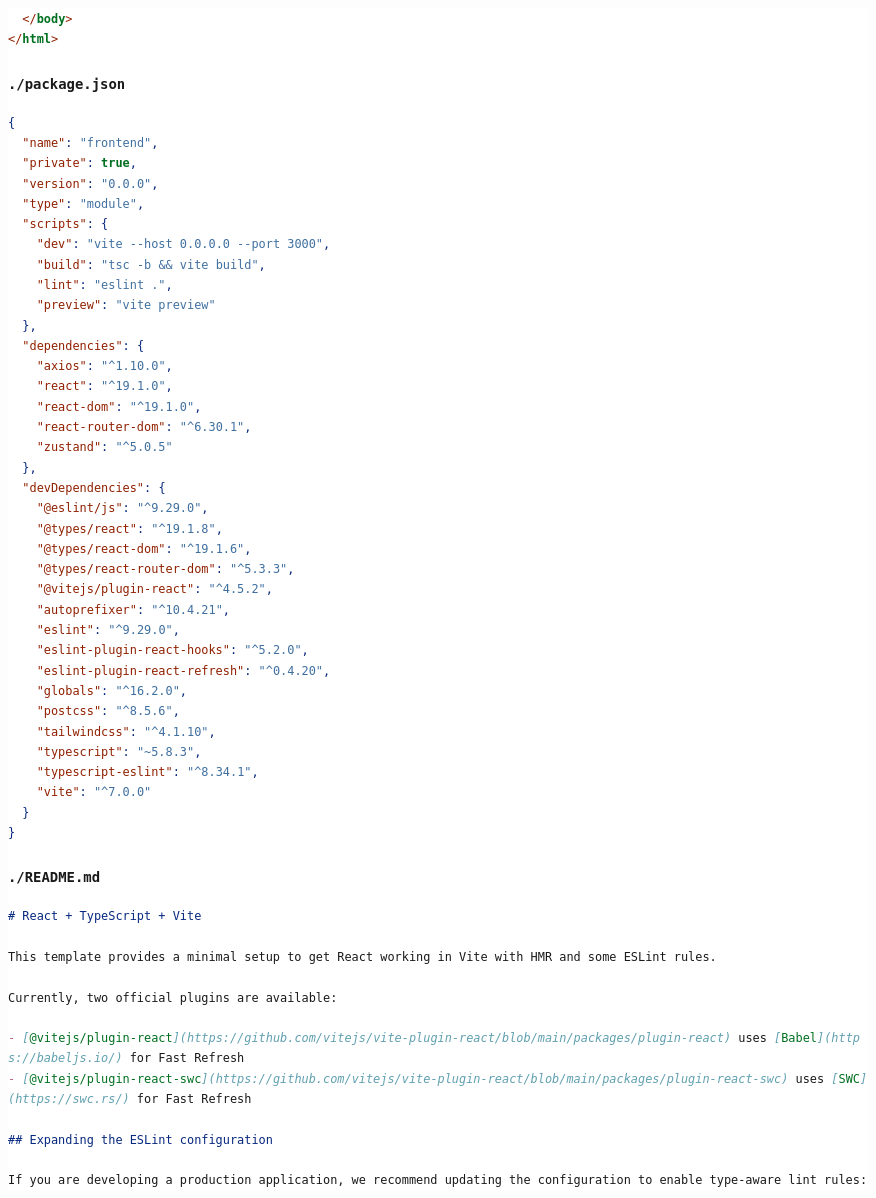```html
  </body>
</html>

```

### `./package.json`
```json
{
  "name": "frontend",
  "private": true,
  "version": "0.0.0",
  "type": "module",
  "scripts": {
    "dev": "vite --host 0.0.0.0 --port 3000",
    "build": "tsc -b && vite build",
    "lint": "eslint .",
    "preview": "vite preview"
  },
  "dependencies": {
    "axios": "^1.10.0",
    "react": "^19.1.0",
    "react-dom": "^19.1.0",
    "react-router-dom": "^6.30.1",
    "zustand": "^5.0.5"
  },
  "devDependencies": {
    "@eslint/js": "^9.29.0",
    "@types/react": "^19.1.8",
    "@types/react-dom": "^19.1.6",
    "@types/react-router-dom": "^5.3.3",
    "@vitejs/plugin-react": "^4.5.2",
    "autoprefixer": "^10.4.21",
    "eslint": "^9.29.0",
    "eslint-plugin-react-hooks": "^5.2.0",
    "eslint-plugin-react-refresh": "^0.4.20",
    "globals": "^16.2.0",
    "postcss": "^8.5.6",
    "tailwindcss": "^4.1.10",
    "typescript": "~5.8.3",
    "typescript-eslint": "^8.34.1",
    "vite": "^7.0.0"
  }
}
```

### `./README.md`
```md
# React + TypeScript + Vite

This template provides a minimal setup to get React working in Vite with HMR and some ESLint rules.

Currently, two official plugins are available:

- [@vitejs/plugin-react](https://github.com/vitejs/vite-plugin-react/blob/main/packages/plugin-react) uses [Babel](https://babeljs.io/) for Fast Refresh
- [@vitejs/plugin-react-swc](https://github.com/vitejs/vite-plugin-react/blob/main/packages/plugin-react-swc) uses [SWC](https://swc.rs/) for Fast Refresh

## Expanding the ESLint configuration

If you are developing a production application, we recommend updating the configuration to enable type-aware lint rules:

```